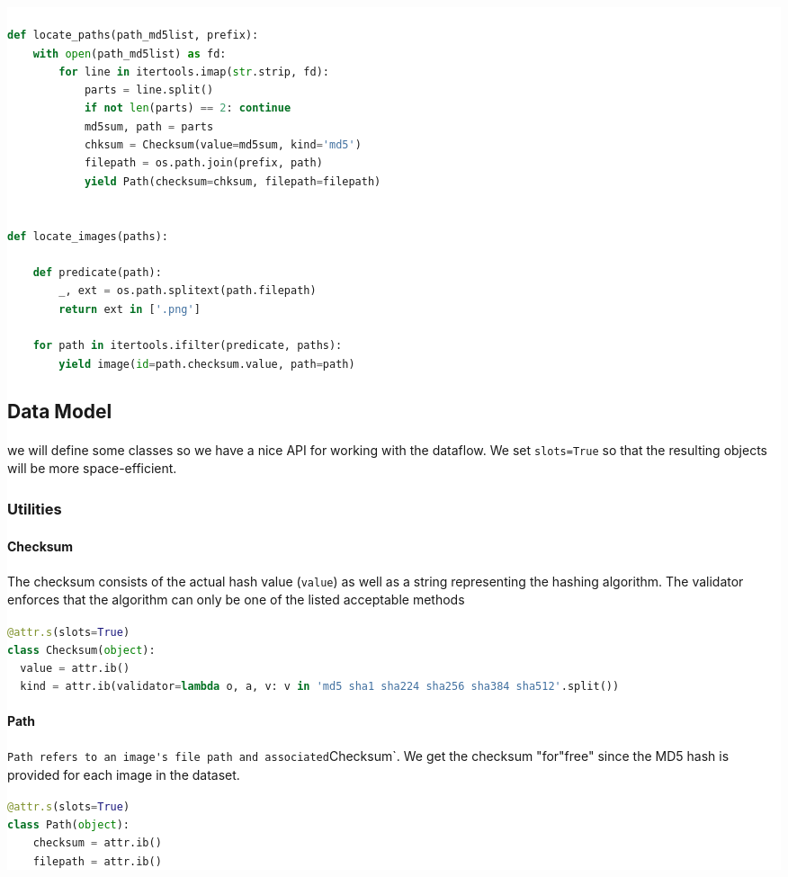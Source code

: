 ``` python

def locate_paths(path_md5list, prefix):
    with open(path_md5list) as fd:
        for line in itertools.imap(str.strip, fd):
            parts = line.split()
            if not len(parts) == 2: continue
            md5sum, path = parts
            chksum = Checksum(value=md5sum, kind='md5')
            filepath = os.path.join(prefix, path)
            yield Path(checksum=chksum, filepath=filepath)


def locate_images(paths):

    def predicate(path):
        _, ext = os.path.splitext(path.filepath)
        return ext in ['.png']

    for path in itertools.ifilter(predicate, paths):
        yield image(id=path.checksum.value, path=path)
```

## Data Model

we will define some classes so we have a nice API for working with the
dataflow. We set `slots=True` so that the resulting objects will be more
space-efficient.

### Utilities

#### Checksum

The checksum consists of the actual hash value (`value`) as well as a
string representing the hashing algorithm. The validator enforces that
the algorithm can only be one of the listed acceptable methods

``` python
@attr.s(slots=True)
class Checksum(object):
  value = attr.ib()
  kind = attr.ib(validator=lambda o, a, v: v in 'md5 sha1 sha224 sha256 sha384 sha512'.split())
```

#### Path

`Path refers to an image's file path and associated`Checksum\`. We get
the checksum "for"free" since the MD5 hash is provided for each
image in the dataset.

``` python
@attr.s(slots=True)
class Path(object):
    checksum = attr.ib()
    filepath = attr.ib()
```

